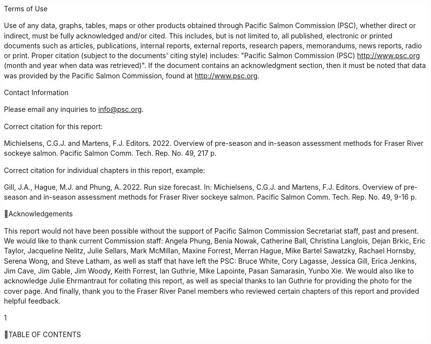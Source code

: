 Terms of Use

Use of any data, graphs, tables, maps or other products obtained through Pacific Salmon Commission (PSC), whether
direct or indirect, must be fully acknowledged and/or cited. This includes, but is not limited to, all published, electronic
or printed documents such as articles, publications, internal reports, external reports, research papers, memorandums,
news  reports,  radio  or  print.  Proper  citation  (subject  to  the  documents'  citing  style)  includes:  "Pacific  Salmon
Commission  (PSC)  http://www.psc.org  (month  and  year  when  data  was  retrieved)".  If  the  document  contains  an
acknowledgment section, then it must be noted that data was provided by the Pacific Salmon Commission, found at
http://www.psc.org.

Contact Information

Please email any inquiries to info@psc.org.

Correct citation for this report:

Michielsens,  C.G.J.  and  Martens,  F.J.  Editors.  2022.  Overview  of  pre-season  and  in-season  assessment
methods for Fraser River sockeye salmon. Pacific Salmon Comm. Tech. Rep. No. 49, 217 p.

Correct citation for individual chapters in this report, example:

Gill,  J.A.,  Hague,  M.J.  and  Phung,  A.  2022.  Run  size  forecast.  In:  Michielsens,  C.G.J.  and  Martens,  F.J.
Editors. Overview of pre-season and in-season assessment methods for Fraser River sockeye salmon. Pacific
Salmon Comm. Tech. Rep. No. 49, 9-16 p.

Acknowledgements

This report would not have been possible without the support of Pacific Salmon Commission Secretariat
staff, past and present. We would like to thank current Commission staff: Angela Phung, Benia Nowak,
Catherine Ball, Christina Langlois, Dejan Brkic, Eric Taylor, Jacqueline Nelitz, Julie Sellars, Mark McMillan,
Maxine Forrest, Merran Hague, Mike Bartel Sawatzky, Rachael Hornsby, Serena Wong, and Steve
Latham, as well as staff that have left the PSC: Bruce White, Cory Lagasse, Jessica Gill, Erica Jenkins, Jim
Cave, Jim Gable, Jim Woody, Keith Forrest, Ian Guthrie, Mike Lapointe, Pasan Samarasin, Yunbo Xie. We
would also like to acknowledge Julie Ehrmantraut for collating this report, as well as special thanks to
Ian Guthrie for providing the photo for the cover page. And finally, thank you to the Fraser River Panel
members who reviewed certain chapters of this report and provided helpful feedback.

1

TABLE OF CONTENTS
